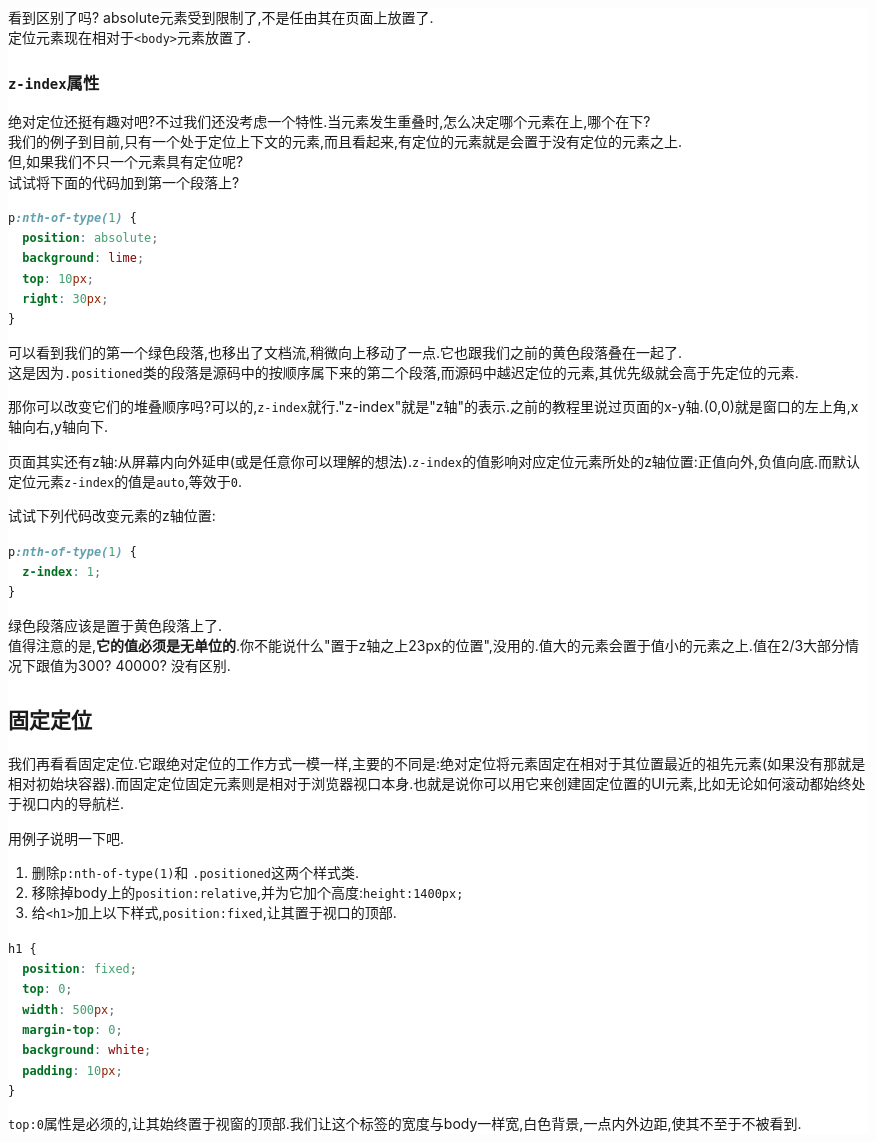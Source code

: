 看到区别了吗? absolute元素受到限制了,不是任由其在页面上放置了.  
定位元素现在相对于`<body>`元素放置了.  

### `z-index`属性
绝对定位还挺有趣对吧?不过我们还没考虑一个特性.当元素发生重叠时,怎么决定哪个元素在上,哪个在下?  
我们的例子到目前,只有一个处于定位上下文的元素,而且看起来,有定位的元素就是会置于没有定位的元素之上.  
但,如果我们不只一个元素具有定位呢?  
试试将下面的代码加到第一个段落上?
```css
p:nth-of-type(1) {
  position: absolute;
  background: lime;
  top: 10px;
  right: 30px;
}
```
可以看到我们的第一个绿色段落,也移出了文档流,稍微向上移动了一点.它也跟我们之前的黄色段落叠在一起了.  
这是因为`.positioned`类的段落是源码中的按顺序属下来的第二个段落,而源码中越迟定位的元素,其优先级就会高于先定位的元素.  

那你可以改变它们的堆叠顺序吗?可以的,`z-index`就行."z-index"就是"z轴"的表示.之前的教程里说过页面的x-y轴.(0,0)就是窗口的左上角,x轴向右,y轴向下.  

页面其实还有z轴:从屏幕内向外延申(或是任意你可以理解的想法).`z-index`的值影响对应定位元素所处的z轴位置:正值向外,负值向底.而默认定位元素`z-index`的值是`auto`,等效于`0`.

试试下列代码改变元素的z轴位置:
```css
p:nth-of-type(1) {
  z-index: 1;
}
```
绿色段落应该是置于黄色段落上了.  
值得注意的是,**它的值必须是无单位的**.你不能说什么"置于z轴之上23px的位置",没用的.值大的元素会置于值小的元素之上.值在2/3大部分情况下跟值为300? 40000? 没有区别.

## 固定定位
我们再看看固定定位.它跟绝对定位的工作方式一模一样,主要的不同是:绝对定位将元素固定在相对于其位置最近的祖先元素(如果没有那就是相对初始块容器).而固定定位固定元素则是相对于浏览器视口本身.也就是说你可以用它来创建固定位置的UI元素,比如无论如何滚动都始终处于视口内的导航栏.  

用例子说明一下吧.
1. 删除`p:nth-of-type(1)`和 `.positioned`这两个样式类.
2. 移除掉body上的`position:relative`,并为它加个高度:`height:1400px;`
3. 给`<h1>`加上以下样式,`position:fixed`,让其置于视口的顶部.
```css
h1 {
  position: fixed;
  top: 0;
  width: 500px;
  margin-top: 0;
  background: white;
  padding: 10px;
}
```

`top:0`属性是必须的,让其始终置于视窗的顶部.我们让这个标签的宽度与body一样宽,白色背景,一点内外边距,使其不至于不被看到.  
